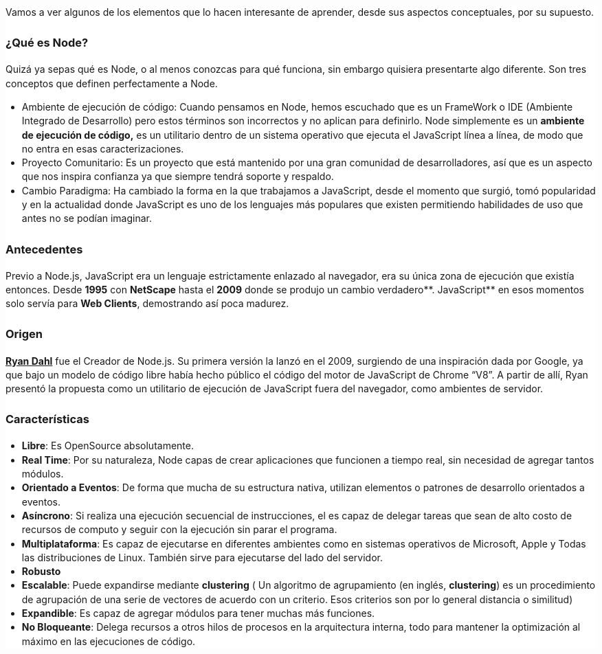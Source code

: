 Vamos a ver algunos de los elementos que lo hacen interesante de aprender, desde sus aspectos conceptuales, por su supuesto. 

### **¿Qué es Node?**

Quizá ya sepas qué es Node, o al menos conozcas para qué funciona, sin embargo quisiera presentarte algo diferente. Son tres conceptos que definen perfectamente a Node.

* Ambiente de ejecución de código: Cuando pensamos en Node, hemos escuchado que es un FrameWork o IDE \(Ambiente Integrado de Desarrollo\) pero estos términos son incorrectos y no aplican para definirlo. Node simplemente es un **ambiente de ejecución de código,** es un utilitario dentro de un sistema operativo que ejecuta el JavaScript línea a línea, de modo que no entra en esas caracterizaciones. 
* Proyecto Comunitario: Es un proyecto que está mantenido por una gran comunidad de desarrolladores, así que es un aspecto que nos inspira confianza ya que siempre tendrá soporte y respaldo.
* Cambio Paradigma: Ha cambiado la forma en la que trabajamos a JavaScript, desde el momento que surgió, tomó popularidad y en la actualidad donde JavaScript es uno de los lenguajes más populares que existen permitiendo habilidades de uso que antes no se podían imaginar. 

### **Antecedentes**

Previo a Node.js, JavaScript era un lenguaje estrictamente enlazado al navegador, era su única zona de ejecución que existía entonces. Desde **1995** con **NetScape** hasta el **2009** donde se produjo un cambio verdadero**. JavaScript** en esos momentos solo servía para **Web Clients**, demostrando así poca madurez.

### **Origen**

[**Ryan Dahl**](https://en.wikipedia.org/wiki/Ryan_Dahl) fue el Creador de Node.js. Su primera versión la lanzó en el 2009, surgiendo de una inspiración dada por Google, ya que bajo un modelo de código libre había hecho público el código del motor de JavaScript de Chrome “V8”. A partir de allí, Ryan presentó la propuesta como un utilitario de ejecución de JavaScript fuera del navegador, como ambientes de servidor.

### **Características**

* **Libre**: Es OpenSource absolutamente.
* **Real Time**: Por su naturaleza, Node capas de crear aplicaciones que funcionen a tiempo real, sin necesidad de agregar tantos módulos.
* **Orientado a Eventos**: De forma que mucha de su estructura nativa, utilizan elementos o patrones de desarrollo orientados a eventos.
* **Asíncrono**: Si realiza una ejecución secuencial de instrucciones, el es capaz de delegar tareas que sean de alto costo de recursos de computo y seguir con la ejecución sin parar el programa.
* **Multiplataforma**: Es capaz de ejecutarse en diferentes ambientes como en sistemas operativos de Microsoft, Apple y Todas las distribuciones de Linux. También sirve para ejecutarse del lado del servidor.
* **Robusto**
* **Escalable**: Puede expandirse mediante **clustering** \( Un algoritmo de agrupamiento \(en inglés, **clustering**\) es un procedimiento de agrupación de una serie de vectores de acuerdo con un criterio. Esos criterios son por lo general distancia o similitud\)
* **Expandible**: Es capaz de agregar módulos para tener muchas más funciones.
* **No Bloqueante**: Delega recursos a otros hilos de procesos en la arquitectura interna, todo para mantener la optimización al máximo en las ejecuciones de código.
